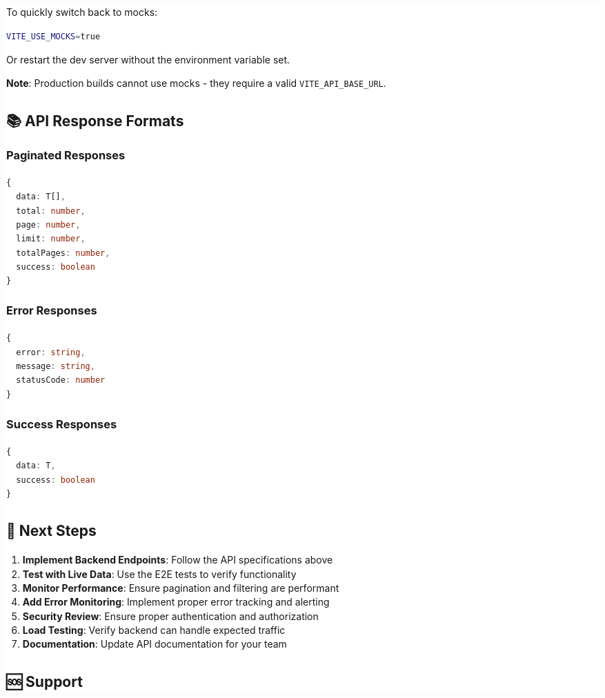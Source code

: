 To quickly switch back to mocks:

```bash
VITE_USE_MOCKS=true
```

Or restart the dev server without the environment variable set.

**Note**: Production builds cannot use mocks - they require a valid `VITE_API_BASE_URL`.

## 📚 API Response Formats

### Paginated Responses
```typescript
{
  data: T[],
  total: number,
  page: number,
  limit: number,
  totalPages: number,
  success: boolean
}
```

### Error Responses
```typescript
{
  error: string,
  message: string,
  statusCode: number
}
```

### Success Responses
```typescript
{
  data: T,
  success: boolean
}
```

## 🎯 Next Steps

1. **Implement Backend Endpoints**: Follow the API specifications above
2. **Test with Live Data**: Use the E2E tests to verify functionality
3. **Monitor Performance**: Ensure pagination and filtering are performant
4. **Add Error Monitoring**: Implement proper error tracking and alerting
5. **Security Review**: Ensure proper authentication and authorization
6. **Load Testing**: Verify backend can handle expected traffic
7. **Documentation**: Update API documentation for your team

## 🆘 Support
